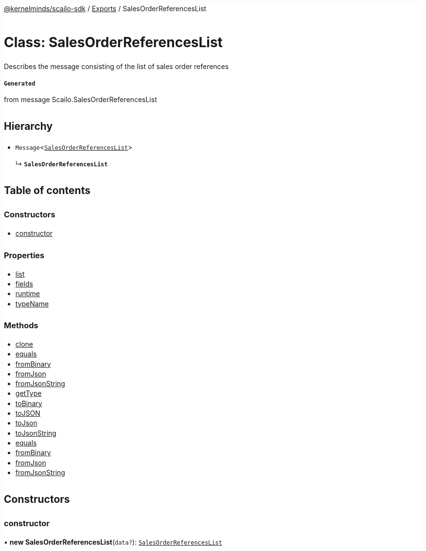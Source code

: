 [@kernelminds/scailo-sdk](../README.md) / [Exports](../modules.md) / SalesOrderReferencesList

# Class: SalesOrderReferencesList

Describes the message consisting of the list of sales order references

**`Generated`**

from message Scailo.SalesOrderReferencesList

## Hierarchy

- `Message`\<[`SalesOrderReferencesList`](SalesOrderReferencesList.md)\>

  ↳ **`SalesOrderReferencesList`**

## Table of contents

### Constructors

- [constructor](SalesOrderReferencesList.md#constructor)

### Properties

- [list](SalesOrderReferencesList.md#list)
- [fields](SalesOrderReferencesList.md#fields)
- [runtime](SalesOrderReferencesList.md#runtime)
- [typeName](SalesOrderReferencesList.md#typename)

### Methods

- [clone](SalesOrderReferencesList.md#clone)
- [equals](SalesOrderReferencesList.md#equals)
- [fromBinary](SalesOrderReferencesList.md#frombinary)
- [fromJson](SalesOrderReferencesList.md#fromjson)
- [fromJsonString](SalesOrderReferencesList.md#fromjsonstring)
- [getType](SalesOrderReferencesList.md#gettype)
- [toBinary](SalesOrderReferencesList.md#tobinary)
- [toJSON](SalesOrderReferencesList.md#tojson)
- [toJson](SalesOrderReferencesList.md#tojson-1)
- [toJsonString](SalesOrderReferencesList.md#tojsonstring)
- [equals](SalesOrderReferencesList.md#equals-1)
- [fromBinary](SalesOrderReferencesList.md#frombinary-1)
- [fromJson](SalesOrderReferencesList.md#fromjson-1)
- [fromJsonString](SalesOrderReferencesList.md#fromjsonstring-1)

## Constructors

### constructor

• **new SalesOrderReferencesList**(`data?`): [`SalesOrderReferencesList`](SalesOrderReferencesList.md)
